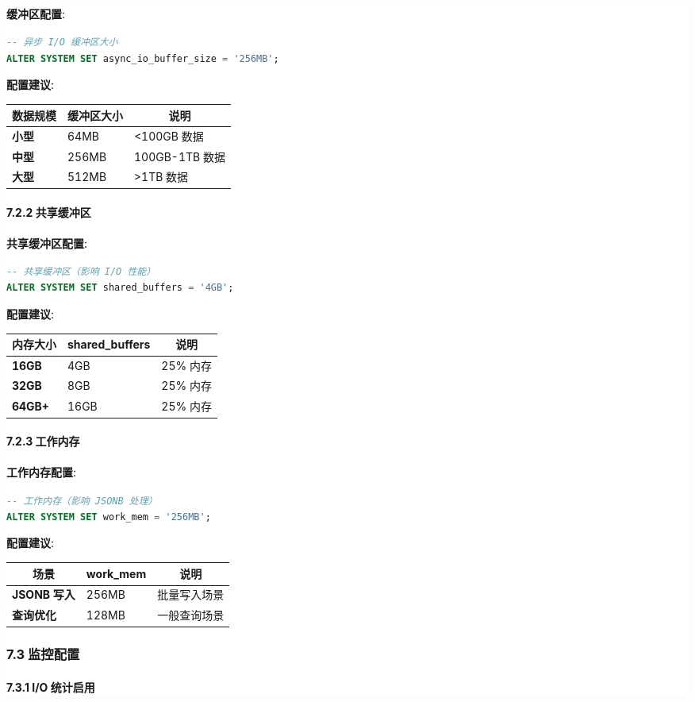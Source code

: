 **缓冲区配置**:

```sql
-- 异步 I/O 缓冲区大小
ALTER SYSTEM SET async_io_buffer_size = '256MB';
```

**配置建议**:

| 数据规模 | 缓冲区大小 | 说明           |
| -------- | ---------- | -------------- |
| **小型** | 64MB       | <100GB 数据    |
| **中型** | 256MB      | 100GB-1TB 数据 |
| **大型** | 512MB      | >1TB 数据      |

#### 7.2.2 共享缓冲区

**共享缓冲区配置**:

```sql
-- 共享缓冲区（影响 I/O 性能）
ALTER SYSTEM SET shared_buffers = '4GB';
```

**配置建议**:

| 内存大小  | shared_buffers | 说明     |
| --------- | -------------- | -------- |
| **16GB**  | 4GB            | 25% 内存 |
| **32GB**  | 8GB            | 25% 内存 |
| **64GB+** | 16GB           | 25% 内存 |

#### 7.2.3 工作内存

**工作内存配置**:

```sql
-- 工作内存（影响 JSONB 处理）
ALTER SYSTEM SET work_mem = '256MB';
```

**配置建议**:

| 场景           | work_mem | 说明         |
| -------------- | -------- | ------------ |
| **JSONB 写入** | 256MB    | 批量写入场景 |
| **查询优化**   | 128MB    | 一般查询场景 |

### 7.3 监控配置

#### 7.3.1 I/O 统计启用
